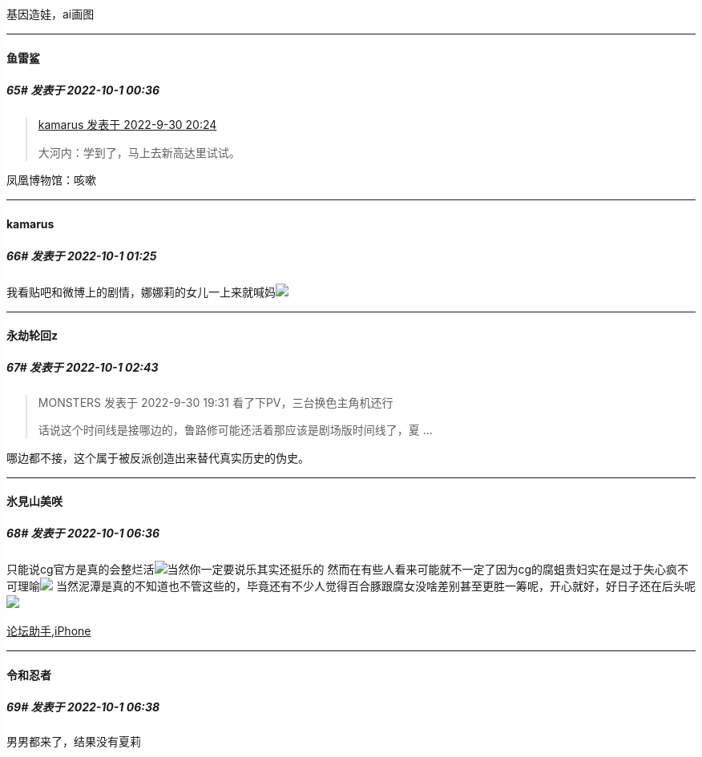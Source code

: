 基因造娃，ai画图



*****

####  鱼雷鲨  
##### 65#       发表于 2022-10-1 00:36

<blockquote><a href="httphttps://bbs.saraba1st.com/2b/forum.php?mod=redirect&amp;goto=findpost&amp;pid=57713328&amp;ptid=2097492" target="_blank">kamarus 发表于 2022-9-30 20:24</a>

大河内：学到了，马上去新高达里试试。</blockquote>
凤凰博物馆：咳嗽



*****

####  kamarus  
##### 66#       发表于 2022-10-1 01:25

我看贴吧和微博上的剧情，娜娜莉的女儿一上来就喊妈<img src="https://static.saraba1st.com/image/smiley/face2017/068.png" referrerpolicy="no-referrer">



*****

####  永劫轮回z  
##### 67#       发表于 2022-10-1 02:43

<blockquote>MONSTERS 发表于 2022-9-30 19:31
看了下PV，三台换色主角机还行

话说这个时间线是接哪边的，鲁路修可能还活着那应该是剧场版时间线了，夏 ...</blockquote>
哪边都不接，这个属于被反派创造出来替代真实历史的伪史。



*****

####  氷見山美咲  
##### 68#       发表于 2022-10-1 06:36

只能说cg官方是真的会整烂活<img src="https://static.saraba1st.com/image/smiley/face2017/033.png" referrerpolicy="no-referrer">当然你一定要说乐其实还挺乐的
然而在有些人看来可能就不一定了因为cg的腐蛆贵妇实在是过于失心疯不可理喻<img src="https://static.saraba1st.com/image/smiley/face2017/035.png" referrerpolicy="no-referrer">
当然泥潭是真的不知道也不管这些的，毕竟还有不少人觉得百合豚跟腐女没啥差别甚至更胜一筹呢，开心就好，好日子还在后头呢<img src="https://static.saraba1st.com/image/smiley/face2017/033.png" referrerpolicy="no-referrer">

[论坛助手,iPhone](https://bbs.saraba1st.com/2b/forum.php?mod=viewthread&amp;tid=2029836)

*****

####  令和忍者  
##### 69#       发表于 2022-10-1 06:38

男男都来了，结果没有夏莉
